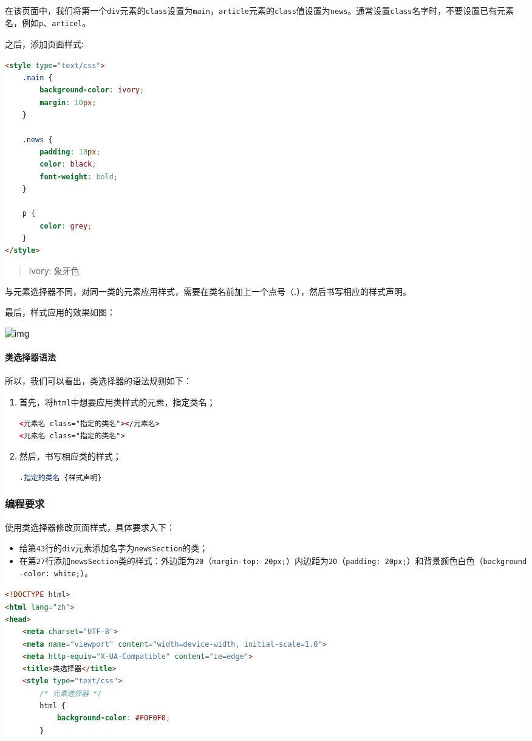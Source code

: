 在该页面中，我们将第一个`div`元素的`class`设置为`main`，`article`元素的`class`值设置为`news`。通常设置`class`名字时，不要设置已有元素名，例如`p`、`articel`。

之后，添加页面样式:

```html
<style type="text/css">
    .main {
        background-color: ivory;
        margin: 10px;
    }

    .news {
        padding: 10px;
        color: black;
        font-weight: bold;
    }

    p {
        color: grey;
    }    
</style>  
```

> ivory: 象牙色

与元素选择器不同，对同一类的元素应用样式，需要在类名前加上一个点号（.），然后书写相应的样式声明。

最后，样式应用的效果如图：

   ![img](https://holon-image.oss-cn-beijing.aliyuncs.com/20220416223314nQKbfm.png)  

#### 类选择器语法

所以，我们可以看出，类选择器的语法规则如下：

1. 首先，将`html`中想要应用类样式的元素，指定类名；

   ```html
   <元素名 class="指定的类名"></元素名> 
   <元素名 class="指定的类名">  
   ```

2. 然后，书写相应类的样式；

   ```css
   .指定的类名 {样式声明}  
   ```

### 编程要求

使用类选择器修改页面样式，具体要求入下：

- 给第`43`行的`div`元素添加名字为`newsSection`的类；
- 在第`27`行添加`newsSection`类的样式：外边距为`20`（`margin-top: 20px;`）内边距为`20`（`padding: 20px;`）和背景颜色白色（`background-color: white;`）。

```html
<!DOCTYPE html>
<html lang="zh">
<head>
    <meta charset="UTF-8">
    <meta name="viewport" content="width=device-width, initial-scale=1.0">
    <meta http-equiv="X-UA-Compatible" content="ie=edge">
    <title>类选择器</title>
    <style type="text/css">
        /* 元素选择器 */
        html {
            background-color: #F0F0F0;
        }
```